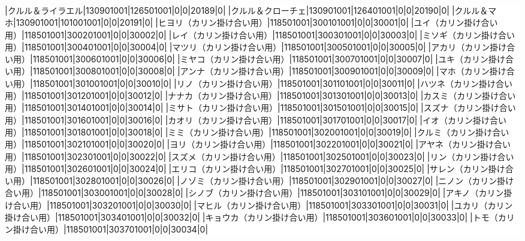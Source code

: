 |クルル＆ライラエル|130901001|126501001|0|0|20189|0|
|クルル＆クローチェ|130901001|126401001|0|0|20190|0|
|クルル＆マホ|130901001|101001001|0|0|20191|0|
|ヒヨリ（カリン掛け合い用）|118501001|300101001|0|0|30001|0|
|ユイ（カリン掛け合い用）|118501001|300201001|0|0|30002|0|
|レイ（カリン掛け合い用）|118501001|300301001|0|0|30003|0|
|ミソギ（カリン掛け合い用）|118501001|300401001|0|0|30004|0|
|マツリ（カリン掛け合い用）|118501001|300501001|0|0|30005|0|
|アカリ（カリン掛け合い用）|118501001|300601001|0|0|30006|0|
|ミヤコ（カリン掛け合い用）|118501001|300701001|0|0|30007|0|
|ユキ（カリン掛け合い用）|118501001|300801001|0|0|30008|0|
|アンナ（カリン掛け合い用）|118501001|300901001|0|0|30009|0|
|マホ（カリン掛け合い用）|118501001|301001001|0|0|30010|0|
|リノ（カリン掛け合い用）|118501001|301101001|0|0|30011|0|
|ハツネ（カリン掛け合い用）|118501001|301201001|0|0|30012|0|
|ナナカ（カリン掛け合い用）|118501001|301301001|0|0|30013|0|
|カスミ（カリン掛け合い用）|118501001|301401001|0|0|30014|0|
|ミサト（カリン掛け合い用）|118501001|301501001|0|0|30015|0|
|スズナ（カリン掛け合い用）|118501001|301601001|0|0|30016|0|
|カオリ（カリン掛け合い用）|118501001|301701001|0|0|30017|0|
|イオ（カリン掛け合い用）|118501001|301801001|0|0|30018|0|
|ミミ（カリン掛け合い用）|118501001|302001001|0|0|30019|0|
|クルミ（カリン掛け合い用）|118501001|302101001|0|0|30020|0|
|ヨリ（カリン掛け合い用）|118501001|302201001|0|0|30021|0|
|アヤネ（カリン掛け合い用）|118501001|302301001|0|0|30022|0|
|スズメ（カリン掛け合い用）|118501001|302501001|0|0|30023|0|
|リン（カリン掛け合い用）|118501001|302601001|0|0|30024|0|
|エリコ（カリン掛け合い用）|118501001|302701001|0|0|30025|0|
|サレン（カリン掛け合い用）|118501001|302801001|0|0|30026|0|
|ノゾミ（カリン掛け合い用）|118501001|302901001|0|0|30027|0|
|ニノン（カリン掛け合い用）|118501001|303001001|0|0|30028|0|
|シノブ（カリン掛け合い用）|118501001|303101001|0|0|30029|0|
|アキノ（カリン掛け合い用）|118501001|303201001|0|0|30030|0|
|マヒル（カリン掛け合い用）|118501001|303301001|0|0|30031|0|
|ユカリ（カリン掛け合い用）|118501001|303401001|0|0|30032|0|
|キョウカ（カリン掛け合い用）|118501001|303601001|0|0|30033|0|
|トモ（カリン掛け合い用）|118501001|303701001|0|0|30034|0|
